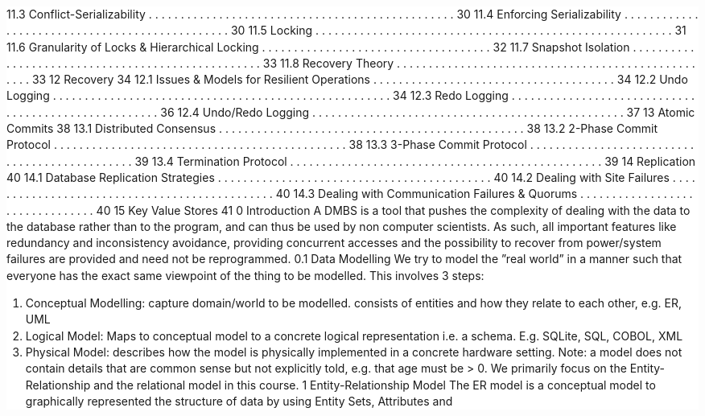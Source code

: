 11.3 Conflict-Serializability . . . . . . . . . . . . . . . . . . . . . . . . . . . . . . . . . . . . . . . . . . . . . . . . 30
11.4 Enforcing Serializability . . . . . . . . . . . . . . . . . . . . . . . . . . . . . . . . . . . . . . . . . . . . . . . 30
11.5 Locking . . . . . . . . . . . . . . . . . . . . . . . . . . . . . . . . . . . . . . . . . . . . . . . . . . . . . . . . 31
11.6 Granularity of Locks & Hierarchical Locking . . . . . . . . . . . . . . . . . . . . . . . . . . . . . . . . . . . . 32
11.7 Snapshot Isolation . . . . . . . . . . . . . . . . . . . . . . . . . . . . . . . . . . . . . . . . . . . . . . . . . . 33
11.8 Recovery Theory . . . . . . . . . . . . . . . . . . . . . . . . . . . . . . . . . . . . . . . . . . . . . . . . . . . 33
12 Recovery 34
12.1 Issues & Models for Resilient Operations . . . . . . . . . . . . . . . . . . . . . . . . . . . . . . . . . . . . . . 34
12.2 Undo Logging . . . . . . . . . . . . . . . . . . . . . . . . . . . . . . . . . . . . . . . . . . . . . . . . . . . . . 34
12.3 Redo Logging . . . . . . . . . . . . . . . . . . . . . . . . . . . . . . . . . . . . . . . . . . . . . . . . . . . . . 36
12.4 Undo/Redo Logging . . . . . . . . . . . . . . . . . . . . . . . . . . . . . . . . . . . . . . . . . . . . . . . . . 37
13 Atomic Commits 38
13.1 Distributed Consensus . . . . . . . . . . . . . . . . . . . . . . . . . . . . . . . . . . . . . . . . . . . . . . . . 38
13.2 2-Phase Commit Protocol . . . . . . . . . . . . . . . . . . . . . . . . . . . . . . . . . . . . . . . . . . . . . . 38
13.3 3-Phase Commit Protocol . . . . . . . . . . . . . . . . . . . . . . . . . . . . . . . . . . . . . . . . . . . . . . 39
13.4 Termination Protocol . . . . . . . . . . . . . . . . . . . . . . . . . . . . . . . . . . . . . . . . . . . . . . . . . 39
14 Replication 40
14.1 Database Replication Strategies . . . . . . . . . . . . . . . . . . . . . . . . . . . . . . . . . . . . . . . . . . . 40
14.2 Dealing with Site Failures . . . . . . . . . . . . . . . . . . . . . . . . . . . . . . . . . . . . . . . . . . . . . . 40
14.3 Dealing with Communication Failures & Quorums . . . . . . . . . . . . . . . . . . . . . . . . . . . . . . . . 40
15 Key Value Stores 41
0 Introduction
A DMBS is a tool that pushes the complexity of dealing with the data to the database rather than to the program, and
can thus be used by non computer scientists. As such, all important features like redundancy and inconsistency avoidance,
providing concurrent accesses and the possibility to recover from power/system failures are provided and need not be
reprogrammed.
0.1 Data Modelling
We try to model the ”real world” in a manner such that everyone has the exact same viewpoint of the thing to be modelled.
This involves 3 steps:
1. Conceptual Modelling: capture domain/world to be modelled. consists of entities and how they relate to each
other, e.g. ER, UML
2. Logical Model: Maps to conceptual model to a concrete logical representation i.e. a schema. E.g. SQLite, SQL,
COBOL, XML
3. Physical Model: describes how the model is physically implemented in a concrete hardware setting.
Note: a model does not contain details that are common sense but not explicitly told, e.g. that age must be > 0.
We primarily focus on the Entity-Relationship and the relational model in this course.
1 Entity-Relationship Model
The ER model is a conceptual model to graphically represented the structure of data by using Entity Sets, Attributes and